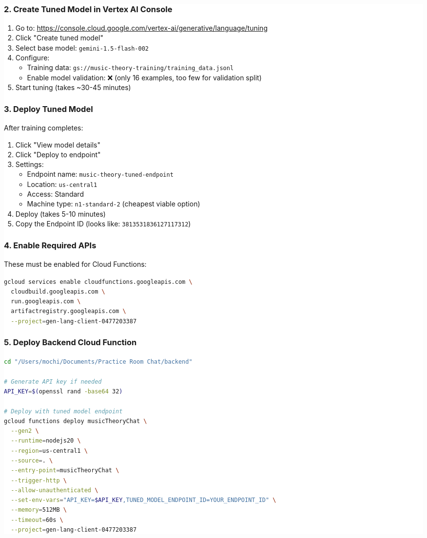 ### 2. Create Tuned Model in Vertex AI Console
1. Go to: https://console.cloud.google.com/vertex-ai/generative/language/tuning
2. Click "Create tuned model"
3. Select base model: `gemini-1.5-flash-002`
4. Configure:
   - Training data: `gs://music-theory-training/training_data.jsonl`
   - Enable model validation: ❌ (only 16 examples, too few for validation split)
5. Start tuning (takes ~30-45 minutes)

### 3. Deploy Tuned Model
After training completes:
1. Click "View model details" 
2. Click "Deploy to endpoint"
3. Settings:
   - Endpoint name: `music-theory-tuned-endpoint`
   - Location: `us-central1`
   - Access: Standard
   - Machine type: `n1-standard-2` (cheapest viable option)
4. Deploy (takes 5-10 minutes)
5. Copy the Endpoint ID (looks like: `3813531836127117312`)

### 4. Enable Required APIs
These must be enabled for Cloud Functions:
```bash
gcloud services enable cloudfunctions.googleapis.com \
  cloudbuild.googleapis.com \
  run.googleapis.com \
  artifactregistry.googleapis.com \
  --project=gen-lang-client-0477203387
```

### 5. Deploy Backend Cloud Function
```bash
cd "/Users/mochi/Documents/Practice Room Chat/backend"

# Generate API key if needed
API_KEY=$(openssl rand -base64 32)

# Deploy with tuned model endpoint
gcloud functions deploy musicTheoryChat \
  --gen2 \
  --runtime=nodejs20 \
  --region=us-central1 \
  --source=. \
  --entry-point=musicTheoryChat \
  --trigger-http \
  --allow-unauthenticated \
  --set-env-vars="API_KEY=$API_KEY,TUNED_MODEL_ENDPOINT_ID=YOUR_ENDPOINT_ID" \
  --memory=512MB \
  --timeout=60s \
  --project=gen-lang-client-0477203387
```
